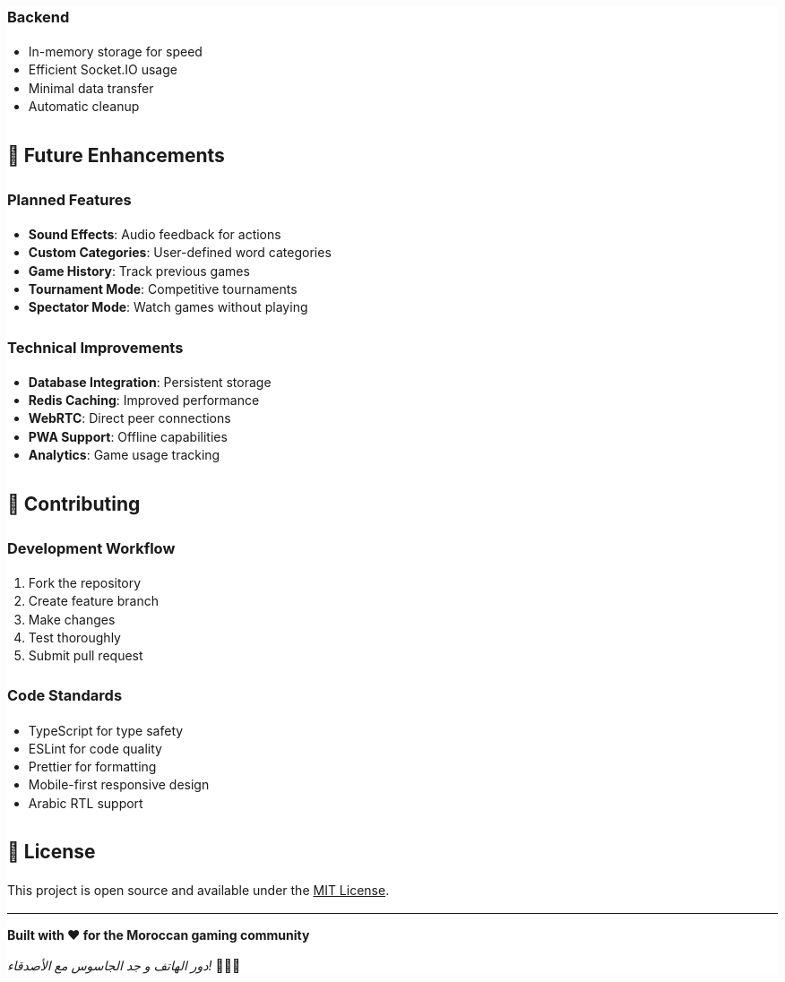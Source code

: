 ### Backend
- In-memory storage for speed
- Efficient Socket.IO usage
- Minimal data transfer
- Automatic cleanup

## 🔮 Future Enhancements

### Planned Features
- **Sound Effects**: Audio feedback for actions
- **Custom Categories**: User-defined word categories
- **Game History**: Track previous games
- **Tournament Mode**: Competitive tournaments
- **Spectator Mode**: Watch games without playing

### Technical Improvements
- **Database Integration**: Persistent storage
- **Redis Caching**: Improved performance
- **WebRTC**: Direct peer connections
- **PWA Support**: Offline capabilities
- **Analytics**: Game usage tracking

## 🤝 Contributing

### Development Workflow
1. Fork the repository
2. Create feature branch
3. Make changes
4. Test thoroughly
5. Submit pull request

### Code Standards
- TypeScript for type safety
- ESLint for code quality
- Prettier for formatting
- Mobile-first responsive design
- Arabic RTL support

## 📄 License

This project is open source and available under the [MIT License](LICENSE).

---

**Built with ❤️ for the Moroccan gaming community**

*دور الهاتف و جد الجاسوس مع الأصدقاء!* 🕵️‍♂️👥

